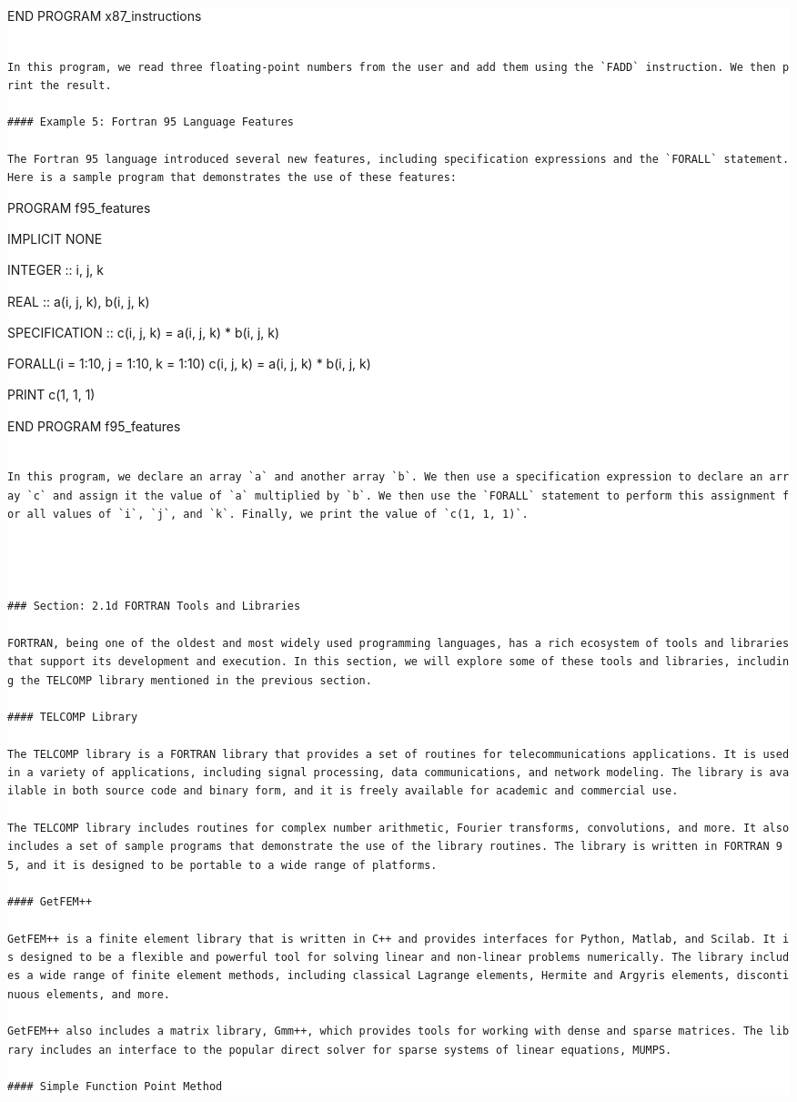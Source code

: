 END PROGRAM x87_instructions
```

In this program, we read three floating-point numbers from the user and add them using the `FADD` instruction. We then print the result.

#### Example 5: Fortran 95 Language Features

The Fortran 95 language introduced several new features, including specification expressions and the `FORALL` statement. Here is a sample program that demonstrates the use of these features:

```
PROGRAM f95_features

  IMPLICIT NONE

  INTEGER :: i, j, k

  REAL :: a(i, j, k), b(i, j, k)

  SPECIFICATION :: c(i, j, k) = a(i, j, k) * b(i, j, k)

  FORALL(i = 1:10, j = 1:10, k = 1:10) c(i, j, k) = a(i, j, k) * b(i, j, k)

  PRINT c(1, 1, 1)

END PROGRAM f95_features
```

In this program, we declare an array `a` and another array `b`. We then use a specification expression to declare an array `c` and assign it the value of `a` multiplied by `b`. We then use the `FORALL` statement to perform this assignment for all values of `i`, `j`, and `k`. Finally, we print the value of `c(1, 1, 1)`.




### Section: 2.1d FORTRAN Tools and Libraries

FORTRAN, being one of the oldest and most widely used programming languages, has a rich ecosystem of tools and libraries that support its development and execution. In this section, we will explore some of these tools and libraries, including the TELCOMP library mentioned in the previous section.

#### TELCOMP Library

The TELCOMP library is a FORTRAN library that provides a set of routines for telecommunications applications. It is used in a variety of applications, including signal processing, data communications, and network modeling. The library is available in both source code and binary form, and it is freely available for academic and commercial use.

The TELCOMP library includes routines for complex number arithmetic, Fourier transforms, convolutions, and more. It also includes a set of sample programs that demonstrate the use of the library routines. The library is written in FORTRAN 95, and it is designed to be portable to a wide range of platforms.

#### GetFEM++

GetFEM++ is a finite element library that is written in C++ and provides interfaces for Python, Matlab, and Scilab. It is designed to be a flexible and powerful tool for solving linear and non-linear problems numerically. The library includes a wide range of finite element methods, including classical Lagrange elements, Hermite and Argyris elements, discontinuous elements, and more.

GetFEM++ also includes a matrix library, Gmm++, which provides tools for working with dense and sparse matrices. The library includes an interface to the popular direct solver for sparse systems of linear equations, MUMPS.

#### Simple Function Point Method
```